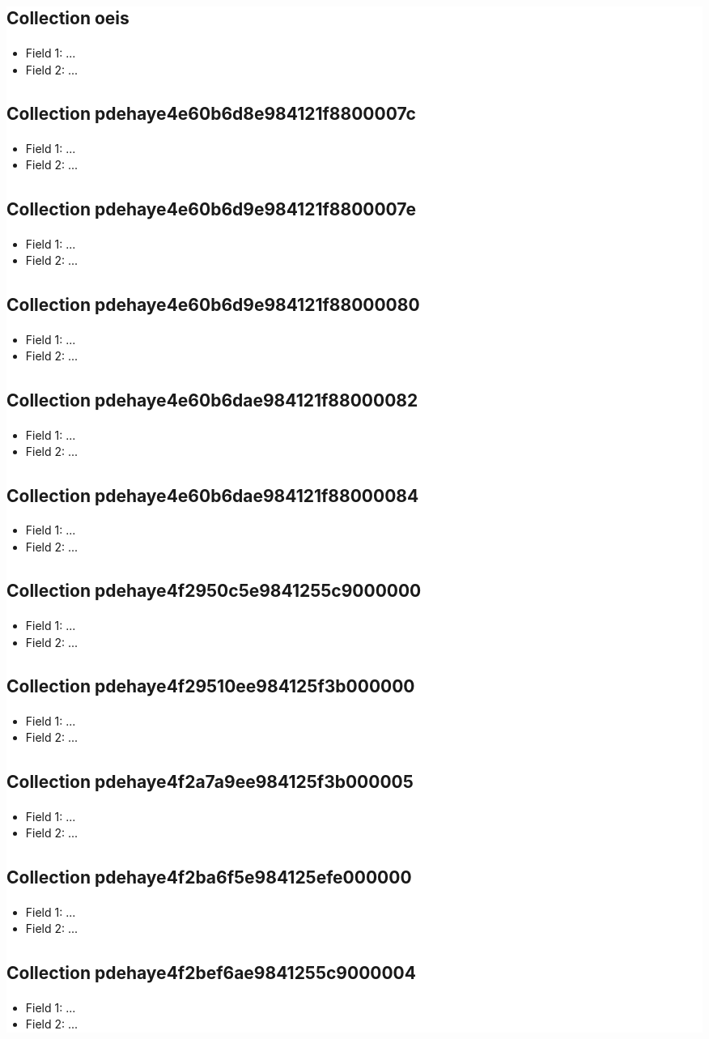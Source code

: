 ## Collection oeis
* Field 1: ...
* Field 2: ...

## Collection pdehaye4e60b6d8e984121f8800007c
* Field 1: ...
* Field 2: ...

## Collection pdehaye4e60b6d9e984121f8800007e
* Field 1: ...
* Field 2: ...

## Collection pdehaye4e60b6d9e984121f88000080
* Field 1: ...
* Field 2: ...

## Collection pdehaye4e60b6dae984121f88000082
* Field 1: ...
* Field 2: ...

## Collection pdehaye4e60b6dae984121f88000084
* Field 1: ...
* Field 2: ...

## Collection pdehaye4f2950c5e9841255c9000000
* Field 1: ...
* Field 2: ...

## Collection pdehaye4f29510ee984125f3b000000
* Field 1: ...
* Field 2: ...

## Collection pdehaye4f2a7a9ee984125f3b000005
* Field 1: ...
* Field 2: ...

## Collection pdehaye4f2ba6f5e984125efe000000
* Field 1: ...
* Field 2: ...

## Collection pdehaye4f2bef6ae9841255c9000004
* Field 1: ...
* Field 2: ...
